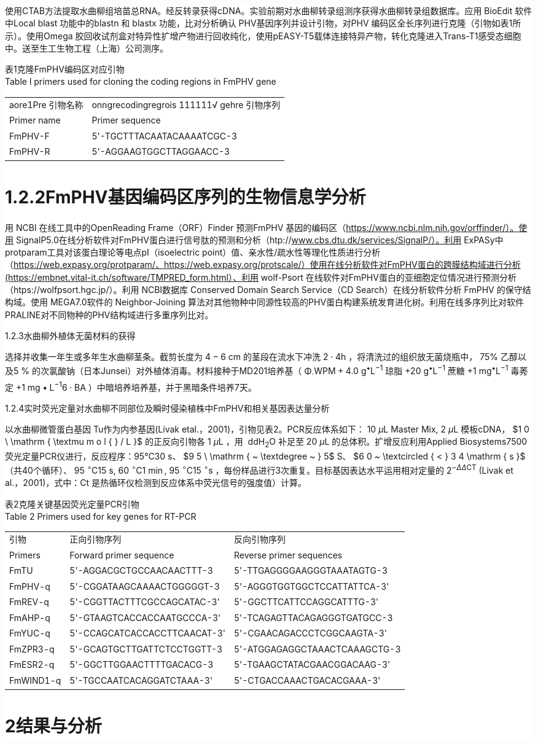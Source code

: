 使用CTAB方法提取水曲柳组培苗总RNA。经反转录获得cDNA。实验前期对水曲柳转录组测序获得水曲柳转录组数据库。应用 BioEdit 软件中Local blast 功能中的blastn 和 blastx 功能，比对分析确认 PHV基因序列并设计引物，对PHV 编码区全长序列进行克隆（引物如表1所示）。使用Omega 胶回收试剂盒对特异性扩增产物进行回收纯化，使用pEASY-T5载体连接特异产物，转化克隆进入Trans-T1感受态细胞中。送至生工生物工程（上海）公司测序。

表1克隆FmPHV编码区对应引物  
Table l primers used for cloning the coding regions in FmPHV gene   

<html><body><table><tr><td>aore1Pre 引物名称</td><td>onngrecodingregrois 111111√ gehre 引物序列</td></tr><tr><td>Primer name</td><td>Primer sequence</td></tr><tr><td>FmPHV-F</td><td>5'-TGCTTTACAATACAAAATCGC-3</td></tr><tr><td>FmPHV-R</td><td>5'-AGGAAGTGGCTTAGGAACC-3</td></tr></table></body></html>

# 1.2.2FmPHV基因编码区序列的生物信息学分析

用 NCBI 在线工具中的OpenReading Frame（ORF）Finder 预测FmPHV 基因的编码区（https://www.ncbi.nlm.nih.gov/orffinder/）。使用 SignalP5.0在线分析软件对FmPHV蛋白进行信号肽的预测和分析（htp://www.cbs.dtu.dk/services/SignalP/）。利用 ExPASy中 protparam工具对该蛋白理论等电点pI（isoelectric point）值、亲水性/疏水性等理化性质进行分析（https://web.expasy.org/protparam/、https://web.expasy.org/protscale/）使用在线分析软件对FmPHV蛋白的跨膜结构域进行分析(https://embnet.vital-it.ch/software/TMPRED_form.html）、利用 wolf-Psort 在线软件对FmPHV蛋白的亚细胞定位情况进行预测分析（htps://wolfpsort.hgc.jp/）。利用 NCBI数据库 Conserved Domain Search Service（CD Search）在线分析软件分析 FmPHV 的保守结构域。使用 MEGA7.0软件的 Neighbor-Joining 算法对其他物种中同源性较高的PHV蛋白构建系统发育进化树。利用在线多序列比对软件PRALINE对不同物种的PHV结构域进行多重序列比对。

1.2.3水曲柳外植体无菌材料的获得

选择并收集一年生或多年生水曲柳茎条。截剪长度为 $4 { - } 6 \ \mathrm { c m }$ 的茎段在流水下冲洗 $2 { \cdot } 4 \mathrm { h }$ ，将清洗过的组织放无菌烧瓶中， $75 \%$ 乙醇以及5 $\%$ 的次氯酸钠（日本Junsei）对外植体消毒。材料接种于MD201培养基（ $\mathrm { \Phi _ { \cdot } W P M + 4 . 0 \ g ^ { \bullet } L ^ { - 1 } }$ 琼脂 $+ 2 0 \ \mathrm { g ^ { \bullet } L ^ { - 1 } }$ 蔗糖 $+ 1 \ \mathrm { m g ^ { \bullet } L ^ { - 1 } }$ 毒莠定 $+ 1 \ \mathrm { m g } { \bullet } \mathrm { L } ^ { - 1 } 6 { \cdot } \mathrm { B A }$ ）中暗培养培养基，并于黑暗条件培养7天。

1.2.4实时荧光定量对水曲柳不同部位及瞬时侵染植株中FmPHV和相关基因表达量分析

以水曲柳微管蛋白基因 Tu作为内参基因(Livak etal.，2001)，引物见表2。PCR反应体系如下： $1 0 ~ \mu \mathrm { L }$ Master Mix, $2 ~ \mu \mathrm { L }$ 模板cDNA， $1 0 \ \mathrm { \textmu m o l { } / L }$ 的正反向引物各 $1 ~ \mu \mathrm { L }$ ，用 $\mathrm { \ d d H _ { 2 } O }$ 补足至 $2 0 ~ \mu \mathrm { L }$ 的总体积。扩增反应利用Applied Biosystems7500 荧光定量PCR仪进行，反应程序：95℃30 s、 $9 5 \ \mathrm { ~ \textdegree ~ } 5$ S、 $6 0 ~ \textcircled { < } 3 4 \mathrm { s }$ （共40个循环）、 $9 5 \ \mathrm { ^ { \circ } C 1 5 \  s , \ 6 0 \ ^ { \circ } C 1 \ \operatorname* { m i n } , \ 9 5 \ ^ { \circ } C 1 5 \ \mathrm { ^ { \circ } s } }$ ，每份样品进行3次重复。目标基因表达水平运用相对定量的 $2 ^ { - \Delta \Delta \mathrm { C T } }$ (Livak et al.，2001)，式中：Ct 是热循环仪检测到反应体系中荧光信号的强度值）计算。

表2克隆关键基因荧光定量PCR引物  
Table 2 Primers used for key genes for RT-PCR   

<html><body><table><tr><td>引物</td><td>正向引物序列</td><td>反向引物序列</td></tr><tr><td>Primers</td><td>Forward primer sequence</td><td>Reverse primer sequences</td></tr><tr><td>FmTU</td><td>5'-AGGACGCTGCCAACAACTTT-3</td><td>5'-TTGAGGGGAAGGGTAAATAGTG-3</td></tr><tr><td>FmPHV-q</td><td>5'-CGGATAAGCAAAACTGGGGGT-3</td><td>5'-AGGGTGGTGGCTCCATTATTCA-3'</td></tr><tr><td>FmREV-q</td><td>5'-CGGTTACTTTCGCCAGCATAC-3'</td><td>5'-GGCTTCATTCCAGGCATTTG-3'</td></tr><tr><td>FmAHP-q</td><td>5'-GTAAGTCACCACCAATGCCCA-3'</td><td>5'-TCAGAGTTACAGAGGGTGATGCC-3</td></tr><tr><td>FmYUC-q</td><td>5'-CCAGCATCACCACCTTCAACAT-3'</td><td>5'-CGAACAGACCCTCGGCAAGTA-3'</td></tr><tr><td>FmZPR3-q</td><td>5'-GCAGTGCTTGATTCTCCTGGTT-3</td><td>5'-ATGGAGAGGCTAAACTCAAAGCTG-3</td></tr><tr><td>FmESR2-q</td><td>5'-GGCTTGGAACTTTTGACACG-3</td><td>5'-TGAAGCTATACGAACGGACAAG-3'</td></tr><tr><td>FmWIND1-q</td><td>5'-TGCCAATCACAGGATCTAAA-3'</td><td>5'-CTGACCAAACTGACACGAAA-3'</td></tr></table></body></html>

# 2结果与分析
